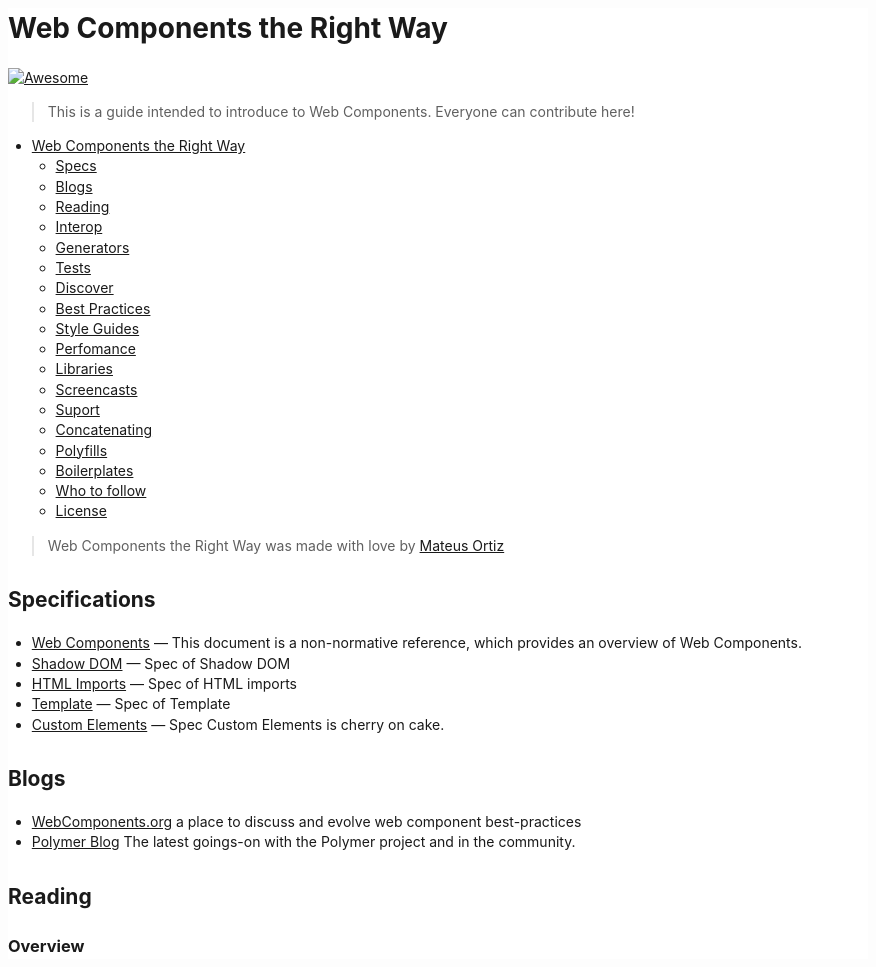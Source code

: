 # Web Components the Right Way

[![Awesome](https://cdn.rawgit.com/sindresorhus/awesome/d7305f38d29fed78fa85652e3a63e154dd8e8829/media/badge.svg)](https://github.com/sindresorhus/awesome)

> This is a guide intended to introduce to Web Components. Everyone can contribute here!

- [Web Components the Right Way]()
  - [Specs](#specifications)
  - [Blogs](#blogs)
  - [Reading](#reading)
  - [Interop](#interoperability)
  - [Generators](#generators)
  - [Tests](#tests)
  - [Discover](#discover)
  - [Best Practices](#best-practices)
  - [Style Guides](#style-guides)
  - [Perfomance](#performance)
  - [Libraries](#libraries)
  - [Screencasts](#screencasts)
  - [Suport](#support)
  - [Concatenating](#concatenate)
  - [Polyfills](#polyfills)
  - [Boilerplates](#boilerplates)
  - [Who to follow](#who-to-follow)
  - [License](#license)


> Web Components the Right Way was made with love by [Mateus Ortiz](https://twitter.com/mteusortiz)

## Specifications

* [Web Components](http://w3c.github.io/webcomponents/explainer/) — This document is a non-normative reference, which provides an overview of Web Components.
* [Shadow DOM](http://w3c.github.io/webcomponents/spec/shadow/) — Spec of Shadow DOM
* [HTML Imports](http://w3c.github.io/webcomponents/spec/imports/) — Spec of HTML imports
* [Template](https://html.spec.whatwg.org/multipage/scripting.html#the-template-element) — Spec of Template
* [Custom Elements](http://w3c.github.io/webcomponents/spec/custom/) — Spec Custom Elements is cherry on cake.


## Blogs

* [WebComponents.org](http://webcomponents.org/) a place to discuss and evolve web component best-practices
* [Polymer Blog](https://www.polymer-project.org/1.0/blog/) The latest goings-on with the Polymer project and in the community.

## Reading

### Overview
